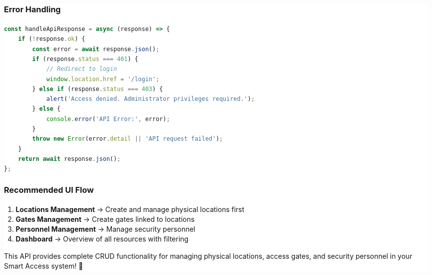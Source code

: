 ### Error Handling
```javascript
const handleApiResponse = async (response) => {
    if (!response.ok) {
        const error = await response.json();
        if (response.status === 401) {
            // Redirect to login
            window.location.href = '/login';
        } else if (response.status === 403) {
            alert('Access denied. Administrator privileges required.');
        } else {
            console.error('API Error:', error);
        }
        throw new Error(error.detail || 'API request failed');
    }
    return await response.json();
};
```

### Recommended UI Flow
1. **Locations Management** → Create and manage physical locations first
2. **Gates Management** → Create gates linked to locations
3. **Personnel Management** → Manage security personnel
4. **Dashboard** → Overview of all resources with filtering

This API provides complete CRUD functionality for managing physical locations, access gates, and security personnel in your Smart Access system! 🚀